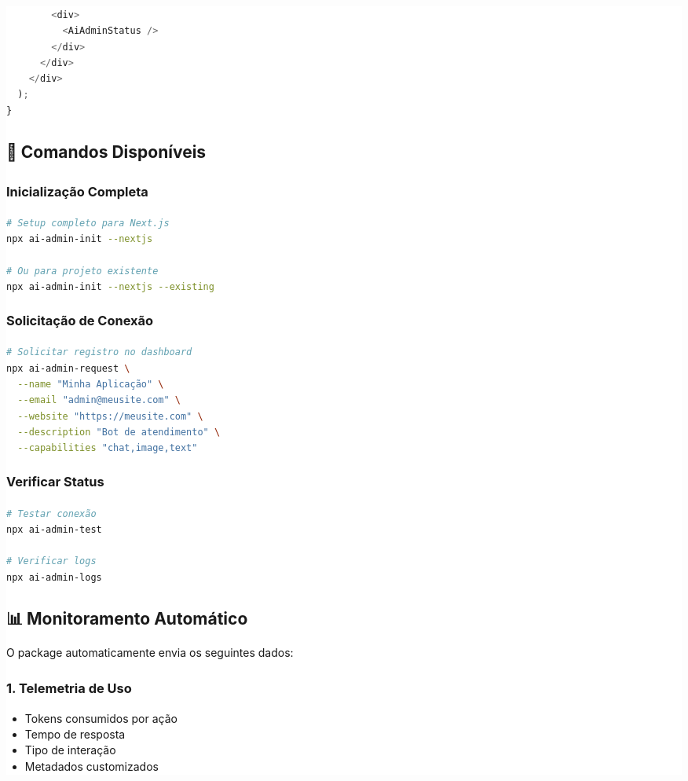 ```typescript
        <div>
          <AiAdminStatus />
        </div>
      </div>
    </div>
  );
}
```

## 🔧 Comandos Disponíveis

### Inicialização Completa
```bash
# Setup completo para Next.js
npx ai-admin-init --nextjs

# Ou para projeto existente
npx ai-admin-init --nextjs --existing
```

### Solicitação de Conexão
```bash
# Solicitar registro no dashboard
npx ai-admin-request \
  --name "Minha Aplicação" \
  --email "admin@meusite.com" \
  --website "https://meusite.com" \
  --description "Bot de atendimento" \
  --capabilities "chat,image,text"
```

### Verificar Status
```bash
# Testar conexão
npx ai-admin-test

# Verificar logs
npx ai-admin-logs
```

## 📊 Monitoramento Automático

O package automaticamente envia os seguintes dados:

### 1. **Telemetria de Uso**
- Tokens consumidos por ação
- Tempo de resposta
- Tipo de interação
- Metadados customizados
